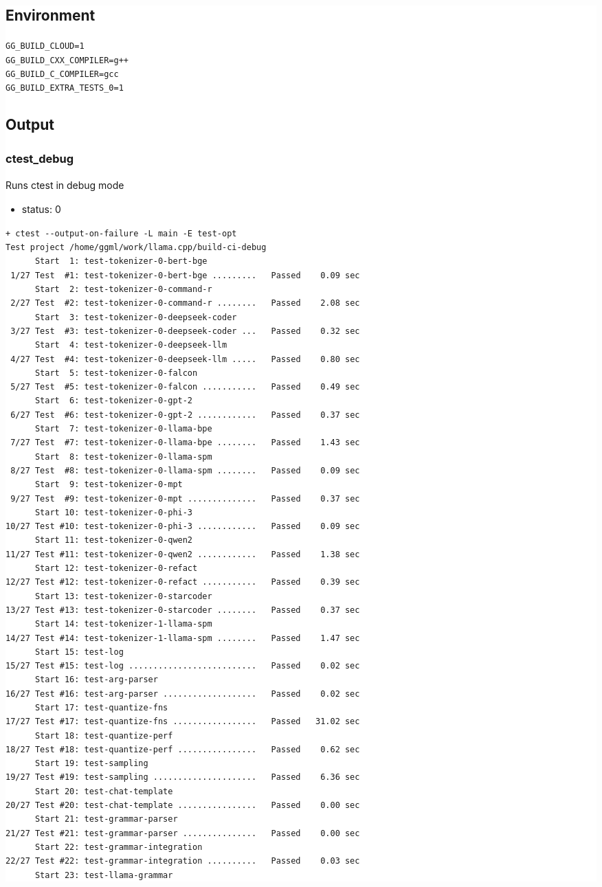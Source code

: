 ## Environment

```
GG_BUILD_CLOUD=1
GG_BUILD_CXX_COMPILER=g++
GG_BUILD_C_COMPILER=gcc
GG_BUILD_EXTRA_TESTS_0=1
```

## Output

### ctest_debug

Runs ctest in debug mode
- status: 0
```
+ ctest --output-on-failure -L main -E test-opt
Test project /home/ggml/work/llama.cpp/build-ci-debug
      Start  1: test-tokenizer-0-bert-bge
 1/27 Test  #1: test-tokenizer-0-bert-bge .........   Passed    0.09 sec
      Start  2: test-tokenizer-0-command-r
 2/27 Test  #2: test-tokenizer-0-command-r ........   Passed    2.08 sec
      Start  3: test-tokenizer-0-deepseek-coder
 3/27 Test  #3: test-tokenizer-0-deepseek-coder ...   Passed    0.32 sec
      Start  4: test-tokenizer-0-deepseek-llm
 4/27 Test  #4: test-tokenizer-0-deepseek-llm .....   Passed    0.80 sec
      Start  5: test-tokenizer-0-falcon
 5/27 Test  #5: test-tokenizer-0-falcon ...........   Passed    0.49 sec
      Start  6: test-tokenizer-0-gpt-2
 6/27 Test  #6: test-tokenizer-0-gpt-2 ............   Passed    0.37 sec
      Start  7: test-tokenizer-0-llama-bpe
 7/27 Test  #7: test-tokenizer-0-llama-bpe ........   Passed    1.43 sec
      Start  8: test-tokenizer-0-llama-spm
 8/27 Test  #8: test-tokenizer-0-llama-spm ........   Passed    0.09 sec
      Start  9: test-tokenizer-0-mpt
 9/27 Test  #9: test-tokenizer-0-mpt ..............   Passed    0.37 sec
      Start 10: test-tokenizer-0-phi-3
10/27 Test #10: test-tokenizer-0-phi-3 ............   Passed    0.09 sec
      Start 11: test-tokenizer-0-qwen2
11/27 Test #11: test-tokenizer-0-qwen2 ............   Passed    1.38 sec
      Start 12: test-tokenizer-0-refact
12/27 Test #12: test-tokenizer-0-refact ...........   Passed    0.39 sec
      Start 13: test-tokenizer-0-starcoder
13/27 Test #13: test-tokenizer-0-starcoder ........   Passed    0.37 sec
      Start 14: test-tokenizer-1-llama-spm
14/27 Test #14: test-tokenizer-1-llama-spm ........   Passed    1.47 sec
      Start 15: test-log
15/27 Test #15: test-log ..........................   Passed    0.02 sec
      Start 16: test-arg-parser
16/27 Test #16: test-arg-parser ...................   Passed    0.02 sec
      Start 17: test-quantize-fns
17/27 Test #17: test-quantize-fns .................   Passed   31.02 sec
      Start 18: test-quantize-perf
18/27 Test #18: test-quantize-perf ................   Passed    0.62 sec
      Start 19: test-sampling
19/27 Test #19: test-sampling .....................   Passed    6.36 sec
      Start 20: test-chat-template
20/27 Test #20: test-chat-template ................   Passed    0.00 sec
      Start 21: test-grammar-parser
21/27 Test #21: test-grammar-parser ...............   Passed    0.00 sec
      Start 22: test-grammar-integration
22/27 Test #22: test-grammar-integration ..........   Passed    0.03 sec
      Start 23: test-llama-grammar
```